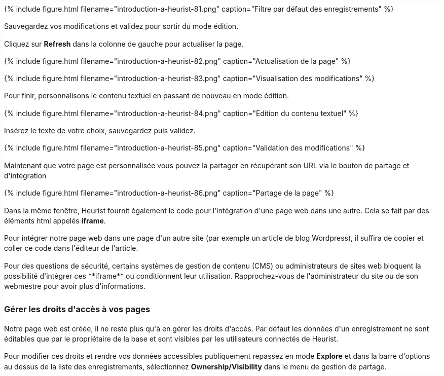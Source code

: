 

{% include figure.html filename="introduction-a-heurist-81.png" caption="Filtre par défaut des enregistrements" %}


Sauvegardez vos modifications et validez pour sortir du mode édition.

Cliquez sur **Refresh** dans la colonne de gauche pour actualiser la page.


{% include figure.html filename="introduction-a-heurist-82.png" caption="Actualisation de la page" %}



{% include figure.html filename="introduction-a-heurist-83.png" caption="Visualisation des modifications" %}


Pour finir, personnalisons le contenu textuel en passant de nouveau en mode édition.


{% include figure.html filename="introduction-a-heurist-84.png" caption="Edition du contenu textuel" %}


Insérez le texte de votre choix, sauvegardez puis validez.


{% include figure.html filename="introduction-a-heurist-85.png" caption="Validation des modifications" %}


Maintenant que votre page est personnalisée vous pouvez la partager en récupérant son URL via le bouton de partage et d'intégration  


{% include figure.html filename="introduction-a-heurist-86.png" caption="Partage de la page" %}


Dans la même fenêtre, Heurist fournit également  le code pour l'intégration d'une page web dans une autre. Cela se fait par des éléments html appelés **iframe**.

Pour intégrer notre page web dans une page d'un autre site (par exemple un article de blog Wordpress), il suffira de copier et coller ce code dans l'éditeur de l'article.

<div class="alert alert-warning">
  Pour des questions de sécurité, certains systèmes de gestion de contenu (CMS) ou administrateurs de sites web bloquent la possibilité d'intégrer ces **iframe** ou conditionnent leur utilisation. Rapprochez-vous de l'administrateur du site ou de son webmestre pour avoir plus d'informations.
</div>



### Gérer les droits d'accès à vos pages

Notre page web est créée, il ne reste plus qu'à en gérer les droits d'accès. Par défaut les données d'un enregistrement ne sont éditables que par le propriétaire de la base et sont visibles par les utilisateurs connectés de Heurist.

Pour modifier ces droits et rendre vos données accessibles publiquement repassez en mode **Explore** et dans la barre d'options au dessus de la liste des enregistrements, sélectionnez **Ownership/Visibility** dans le menu de gestion de partage.
